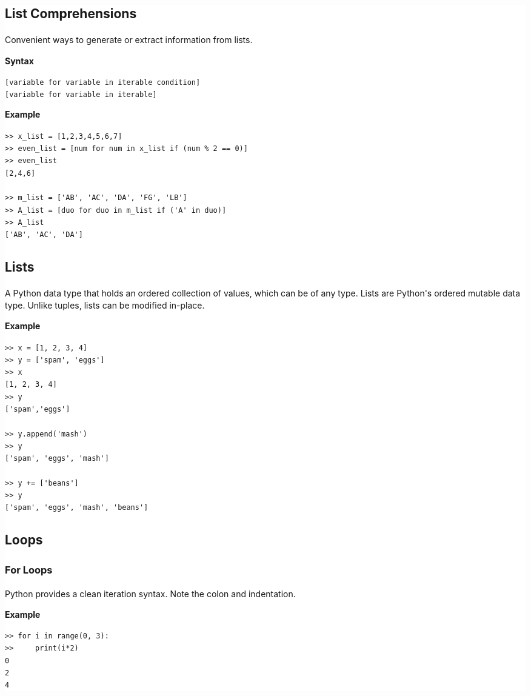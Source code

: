 
## List Comprehensions

Convenient ways to generate or extract information from lists.

**Syntax**

    [variable for variable in iterable condition]
    [variable for variable in iterable]


**Example**

    >> x_list = [1,2,3,4,5,6,7]
    >> even_list = [num for num in x_list if (num % 2 == 0)]
    >> even_list
    [2,4,6]

    >> m_list = ['AB', 'AC', 'DA', 'FG', 'LB']
    >> A_list = [duo for duo in m_list if ('A' in duo)]
    >> A_list
    ['AB', 'AC', 'DA']


## Lists

A Python data type that holds an ordered collection of values, which can be of any type.
Lists are Python's ordered mutable data type. Unlike tuples, lists can be modified in-place.

**Example**

    >> x = [1, 2, 3, 4]
    >> y = ['spam', 'eggs']
    >> x
    [1, 2, 3, 4]
    >> y
    ['spam','eggs']

    >> y.append('mash')
    >> y
    ['spam', 'eggs', 'mash']

    >> y += ['beans']
    >> y
    ['spam', 'eggs', 'mash', 'beans']


## Loops

### For Loops

Python provides a clean iteration syntax. Note the colon and indentation.

**Example**

    >> for i in range(0, 3):
    >>     print(i*2)
    0
    2
    4
